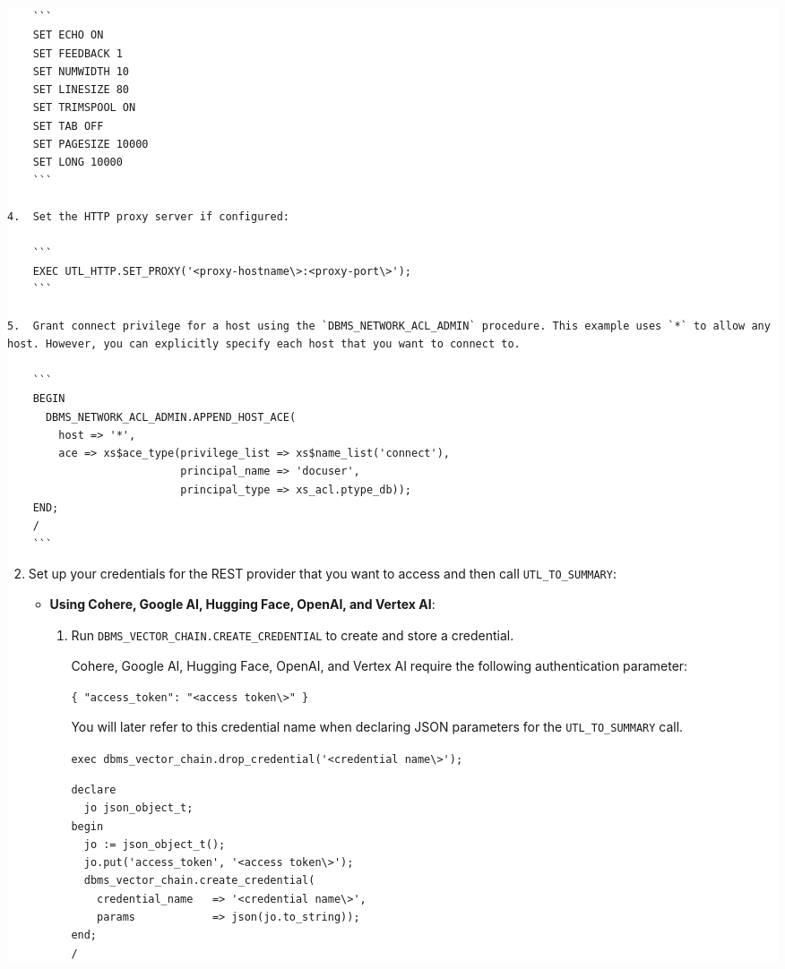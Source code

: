         ```
        SET ECHO ON
        SET FEEDBACK 1
        SET NUMWIDTH 10
        SET LINESIZE 80
        SET TRIMSPOOL ON
        SET TAB OFF
        SET PAGESIZE 10000
        SET LONG 10000
        ```

    4.  Set the HTTP proxy server if configured:

        ```
        EXEC UTL_HTTP.SET_PROXY('<proxy-hostname\>:<proxy-port\>');
        ```

    5.  Grant connect privilege for a host using the `DBMS_NETWORK_ACL_ADMIN` procedure. This example uses `*` to allow any host. However, you can explicitly specify each host that you want to connect to.

        ```
        BEGIN
          DBMS_NETWORK_ACL_ADMIN.APPEND_HOST_ACE(
            host => '*',
            ace => xs$ace_type(privilege_list => xs$name_list('connect'),
                               principal_name => 'docuser',
                               principal_type => xs_acl.ptype_db));
        END;
        /
        ```

2.  Set up your credentials for the REST provider that you want to access and then call `UTL_TO_SUMMARY`:

    -   **Using Cohere, Google AI, Hugging Face, OpenAI, and Vertex AI**:

        1.  Run `DBMS_VECTOR_CHAIN.CREATE_CREDENTIAL` to create and store a credential.

            Cohere, Google AI, Hugging Face, OpenAI, and Vertex AI require the following authentication parameter:

            `{ "access_token": "<access token\>" }`

            You will later refer to this credential name when declaring JSON parameters for the `UTL_TO_SUMMARY` call.

            ```
            exec dbms_vector_chain.drop_credential('<credential name\>');
            ```

            ```
            declare
              jo json_object_t;
            begin
              jo := json_object_t();
              jo.put('access_token', '<access token\>');
              dbms_vector_chain.create_credential(
                credential_name   => '<credential name\>',
                params            => json(jo.to_string));
            end;
            /
            ```
